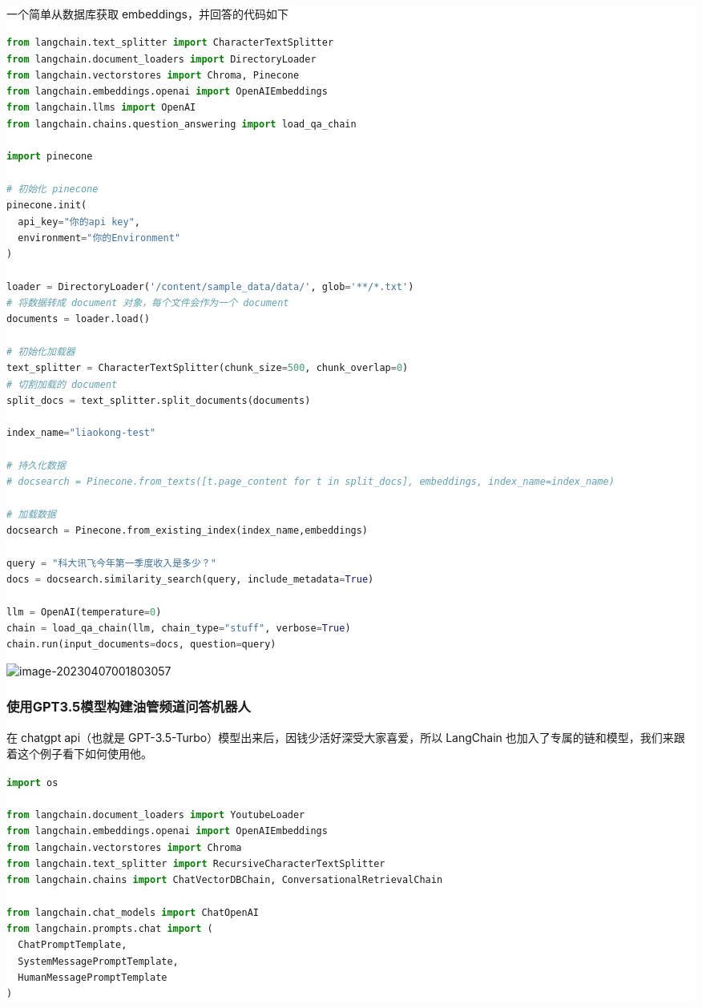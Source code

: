 一个简单从数据库获取 embeddings，并回答的代码如下

```python
from langchain.text_splitter import CharacterTextSplitter
from langchain.document_loaders import DirectoryLoader
from langchain.vectorstores import Chroma, Pinecone
from langchain.embeddings.openai import OpenAIEmbeddings
from langchain.llms import OpenAI
from langchain.chains.question_answering import load_qa_chain

import pinecone

# 初始化 pinecone
pinecone.init(
  api_key="你的api key",
  environment="你的Environment"
)

loader = DirectoryLoader('/content/sample_data/data/', glob='**/*.txt')
# 将数据转成 document 对象，每个文件会作为一个 document
documents = loader.load()

# 初始化加载器
text_splitter = CharacterTextSplitter(chunk_size=500, chunk_overlap=0)
# 切割加载的 document
split_docs = text_splitter.split_documents(documents)

index_name="liaokong-test"

# 持久化数据
# docsearch = Pinecone.from_texts([t.page_content for t in split_docs], embeddings, index_name=index_name)

# 加载数据
docsearch = Pinecone.from_existing_index(index_name,embeddings)

query = "科大讯飞今年第一季度收入是多少？"
docs = docsearch.similarity_search(query, include_metadata=True)

llm = OpenAI(temperature=0)
chain = load_qa_chain(llm, chain_type="stuff", verbose=True)
chain.run(input_documents=docs, question=query)
```

![image-20230407001803057](doc/image-20230407001803057.png)

### 使用GPT3.5模型构建油管频道问答机器人

在 chatgpt api（也就是 GPT-3.5-Turbo）模型出来后，因钱少活好深受大家喜爱，所以 LangChain 也加入了专属的链和模型，我们来跟着这个例子看下如何使用他。

```python
import os

from langchain.document_loaders import YoutubeLoader
from langchain.embeddings.openai import OpenAIEmbeddings
from langchain.vectorstores import Chroma
from langchain.text_splitter import RecursiveCharacterTextSplitter
from langchain.chains import ChatVectorDBChain, ConversationalRetrievalChain

from langchain.chat_models import ChatOpenAI
from langchain.prompts.chat import (
  ChatPromptTemplate,
  SystemMessagePromptTemplate,
  HumanMessagePromptTemplate
)
```